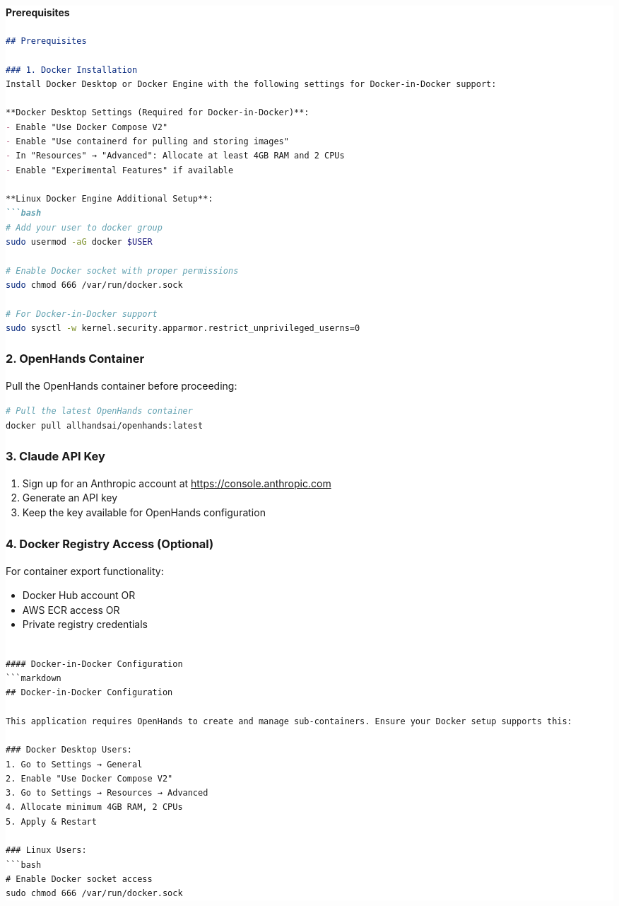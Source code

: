 #### Prerequisites
```markdown
## Prerequisites

### 1. Docker Installation
Install Docker Desktop or Docker Engine with the following settings for Docker-in-Docker support:

**Docker Desktop Settings (Required for Docker-in-Docker)**:
- Enable "Use Docker Compose V2"
- Enable "Use containerd for pulling and storing images"
- In "Resources" → "Advanced": Allocate at least 4GB RAM and 2 CPUs
- Enable "Experimental Features" if available

**Linux Docker Engine Additional Setup**:
```bash
# Add your user to docker group
sudo usermod -aG docker $USER

# Enable Docker socket with proper permissions
sudo chmod 666 /var/run/docker.sock

# For Docker-in-Docker support
sudo sysctl -w kernel.security.apparmor.restrict_unprivileged_userns=0
```

### 2. OpenHands Container
Pull the OpenHands container before proceeding:

```bash
# Pull the latest OpenHands container
docker pull allhandsai/openhands:latest
```

### 3. Claude API Key
1. Sign up for an Anthropic account at https://console.anthropic.com
2. Generate an API key
3. Keep the key available for OpenHands configuration

### 4. Docker Registry Access (Optional)
For container export functionality:
- Docker Hub account OR
- AWS ECR access OR  
- Private registry credentials
```

#### Docker-in-Docker Configuration
```markdown
## Docker-in-Docker Configuration

This application requires OpenHands to create and manage sub-containers. Ensure your Docker setup supports this:

### Docker Desktop Users:
1. Go to Settings → General
2. Enable "Use Docker Compose V2"
3. Go to Settings → Resources → Advanced
4. Allocate minimum 4GB RAM, 2 CPUs
5. Apply & Restart

### Linux Users:
```bash
# Enable Docker socket access
sudo chmod 666 /var/run/docker.sock

```